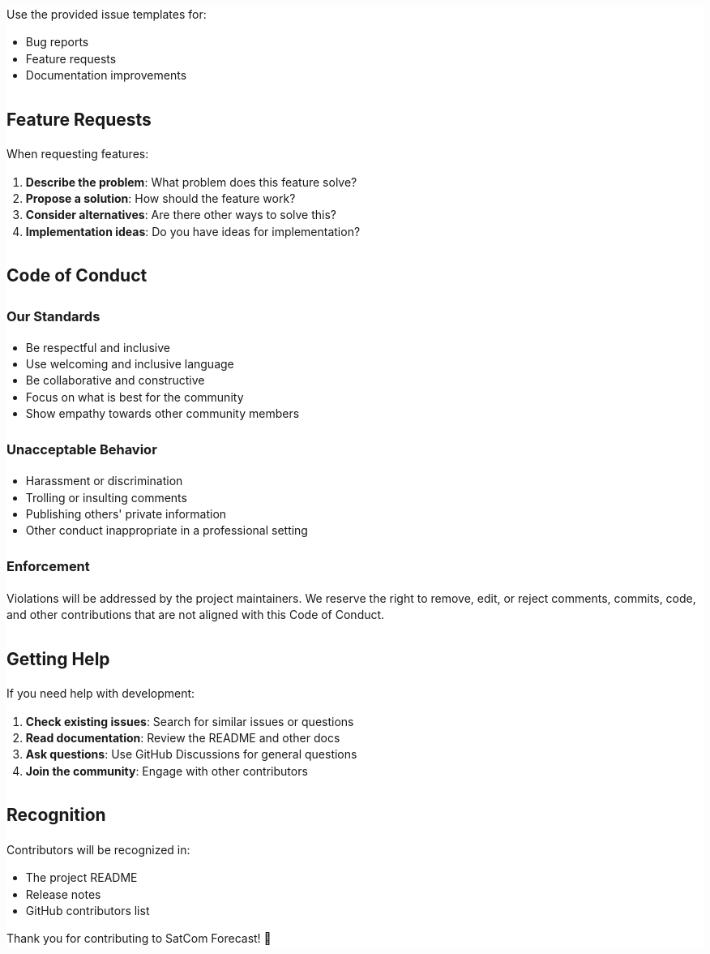 Use the provided issue templates for:
- Bug reports
- Feature requests
- Documentation improvements

## Feature Requests

When requesting features:

1. **Describe the problem**: What problem does this feature solve?
2. **Propose a solution**: How should the feature work?
3. **Consider alternatives**: Are there other ways to solve this?
4. **Implementation ideas**: Do you have ideas for implementation?

## Code of Conduct

### Our Standards

- Be respectful and inclusive
- Use welcoming and inclusive language
- Be collaborative and constructive
- Focus on what is best for the community
- Show empathy towards other community members

### Unacceptable Behavior

- Harassment or discrimination
- Trolling or insulting comments
- Publishing others' private information
- Other conduct inappropriate in a professional setting

### Enforcement

Violations will be addressed by the project maintainers. We reserve the right to remove, edit, or reject comments, commits, code, and other contributions that are not aligned with this Code of Conduct.

## Getting Help

If you need help with development:

1. **Check existing issues**: Search for similar issues or questions
2. **Read documentation**: Review the README and other docs
3. **Ask questions**: Use GitHub Discussions for general questions
4. **Join the community**: Engage with other contributors

## Recognition

Contributors will be recognized in:
- The project README
- Release notes
- GitHub contributors list

Thank you for contributing to SatCom Forecast! 🚀 